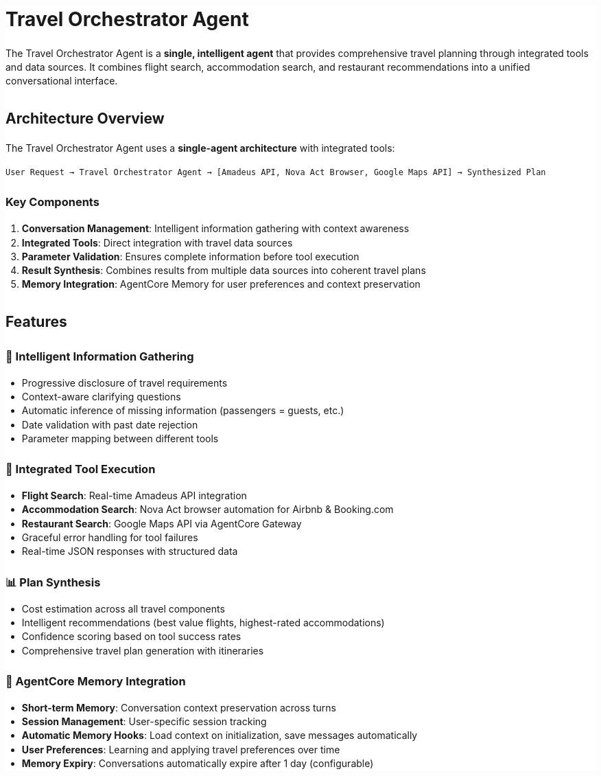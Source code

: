 # Travel Orchestrator Agent

The Travel Orchestrator Agent is a **single, intelligent agent** that provides comprehensive travel planning through integrated tools and data sources. It combines flight search, accommodation search, and restaurant recommendations into a unified conversational interface.

## Architecture Overview

The Travel Orchestrator Agent uses a **single-agent architecture** with integrated tools:

```
User Request → Travel Orchestrator Agent → [Amadeus API, Nova Act Browser, Google Maps API] → Synthesized Plan
```

### Key Components

1. **Conversation Management**: Intelligent information gathering with context awareness
2. **Integrated Tools**: Direct integration with travel data sources
3. **Parameter Validation**: Ensures complete information before tool execution
4. **Result Synthesis**: Combines results from multiple data sources into coherent travel plans
5. **Memory Integration**: AgentCore Memory for user preferences and context preservation

## Features

### 🧠 Intelligent Information Gathering
- Progressive disclosure of travel requirements
- Context-aware clarifying questions
- Automatic inference of missing information (passengers = guests, etc.)
- Date validation with past date rejection
- Parameter mapping between different tools

### 🔄 Integrated Tool Execution
- **Flight Search**: Real-time Amadeus API integration
- **Accommodation Search**: Nova Act browser automation for Airbnb & Booking.com
- **Restaurant Search**: Google Maps API via AgentCore Gateway
- Graceful error handling for tool failures
- Real-time JSON responses with structured data

### 📊 Plan Synthesis
- Cost estimation across all travel components
- Intelligent recommendations (best value flights, highest-rated accommodations)
- Confidence scoring based on tool success rates
- Comprehensive travel plan generation with itineraries

### 💾 AgentCore Memory Integration
- **Short-term Memory**: Conversation context preservation across turns
- **Session Management**: User-specific session tracking
- **Automatic Memory Hooks**: Load context on initialization, save messages automatically
- **User Preferences**: Learning and applying travel preferences over time
- **Memory Expiry**: Conversations automatically expire after 1 day (configurable)

